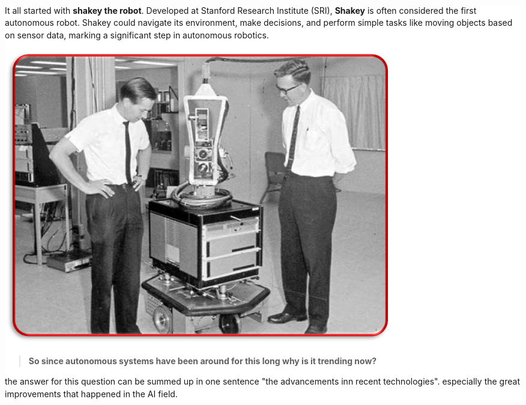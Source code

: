 It all started with **shakey the robot**. Developed at Stanford Research Institute (SRI), **Shakey** is often considered the first autonomous robot. Shakey could navigate its environment, make decisions, and perform simple tasks like moving objects based on sensor data, marking a significant step in autonomous robotics.

![Shakey](images/Shakey.png)

> **So since autonomous systems have been around for this long why is it trending now?**

the answer for this question can be summed up in one sentence "the advancements inn recent technologies". especially the great improvements that happened in the AI field.
